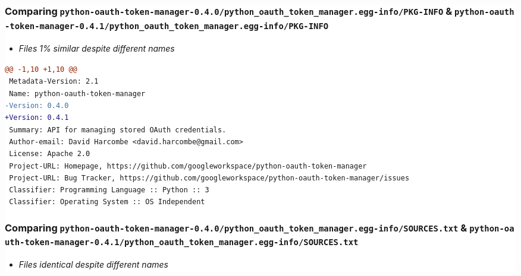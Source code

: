 ### Comparing `python-oauth-token-manager-0.4.0/python_oauth_token_manager.egg-info/PKG-INFO` & `python-oauth-token-manager-0.4.1/python_oauth_token_manager.egg-info/PKG-INFO`

 * *Files 1% similar despite different names*

```diff
@@ -1,10 +1,10 @@
 Metadata-Version: 2.1
 Name: python-oauth-token-manager
-Version: 0.4.0
+Version: 0.4.1
 Summary: API for managing stored OAuth credentials.
 Author-email: David Harcombe <david.harcombe@gmail.com>
 License: Apache 2.0
 Project-URL: Homepage, https://github.com/googleworkspace/python-oauth-token-manager
 Project-URL: Bug Tracker, https://github.com/googleworkspace/python-oauth-token-manager/issues
 Classifier: Programming Language :: Python :: 3
 Classifier: Operating System :: OS Independent
```

### Comparing `python-oauth-token-manager-0.4.0/python_oauth_token_manager.egg-info/SOURCES.txt` & `python-oauth-token-manager-0.4.1/python_oauth_token_manager.egg-info/SOURCES.txt`

 * *Files identical despite different names*

